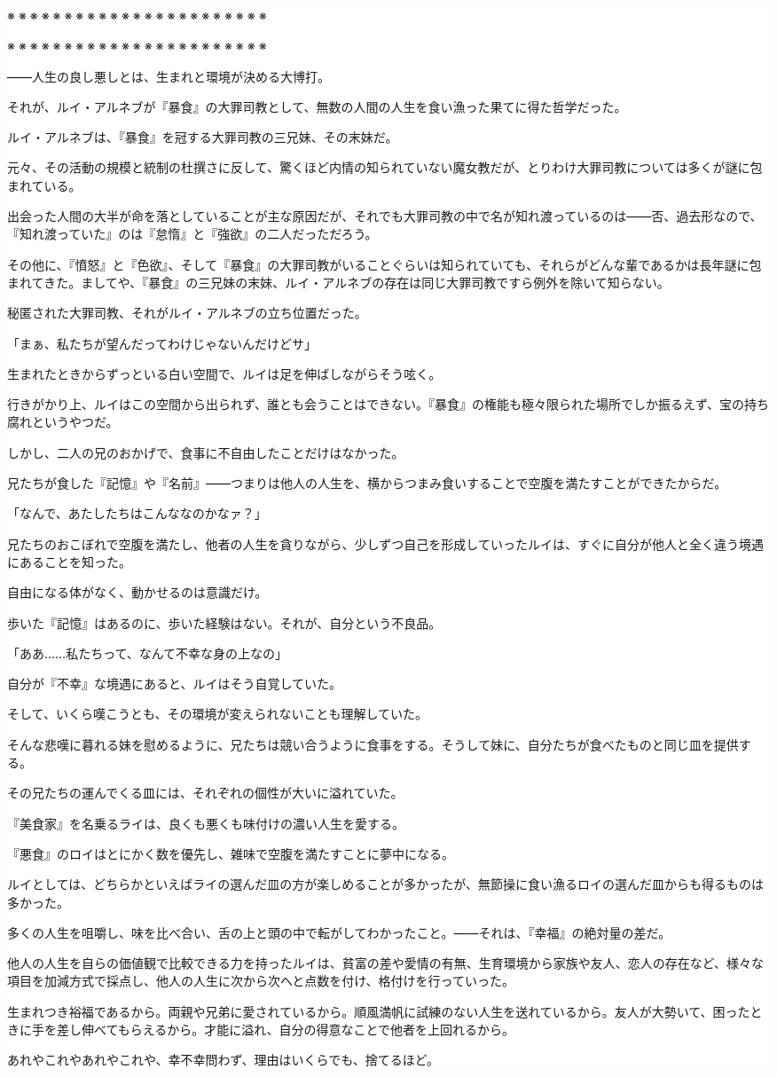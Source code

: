 
※ ※ ※ ※ ※ ※ ※ ※ ※ ※ ※ ※ ※ ※ ※ ※ ※ ※ ※ ※ ※ ※ ※


※ ※ ※ ※ ※ ※ ※ ※ ※ ※ ※ ※ ※ ※ ※ ※ ※ ※ ※ ※ ※ ※ ※



――人生の良し悪しとは、生まれと環境が決める大博打。

それが、ルイ・アルネブが『暴食』の大罪司教として、無数の人間の人生を食い漁った果てに得た哲学だった。

ルイ・アルネブは、『暴食』を冠する大罪司教の三兄妹、その末妹だ。

元々、その活動の規模と統制の杜撰さに反して、驚くほど内情の知られていない魔女教だが、とりわけ大罪司教については多くが謎に包まれている。

出会った人間の大半が命を落としていることが主な原因だが、それでも大罪司教の中で名が知れ渡っているのは――否、過去形なので、『知れ渡っていた』のは『怠惰』と『強欲』の二人だっただろう。

その他に、『憤怒』と『色欲』、そして『暴食』の大罪司教がいることぐらいは知られていても、それらがどんな輩であるかは長年謎に包まれてきた。ましてや、『暴食』の三兄妹の末妹、ルイ・アルネブの存在は同じ大罪司教ですら例外を除いて知らない。

秘匿された大罪司教、それがルイ・アルネブの立ち位置だった。

「まぁ、私たちが望んだってわけじゃないんだけどサ」

生まれたときからずっといる白い空間で、ルイは足を伸ばしながらそう呟く。

行きがかり上、ルイはこの空間から出られず、誰とも会うことはできない。『暴食』の権能も極々限られた場所でしか振るえず、宝の持ち腐れというやつだ。

しかし、二人の兄のおかげで、食事に不自由したことだけはなかった。

兄たちが食した『記憶』や『名前』――つまりは他人の人生を、横からつまみ食いすることで空腹を満たすことができたからだ。

「なんで、あたしたちはこんななのかなァ？」

兄たちのおこぼれで空腹を満たし、他者の人生を貪りながら、少しずつ自己を形成していったルイは、すぐに自分が他人と全く違う境遇にあることを知った。

自由になる体がなく、動かせるのは意識だけ。

歩いた『記憶』はあるのに、歩いた経験はない。それが、自分という不良品。

「ああ……私たちって、なんて不幸な身の上なの」

自分が『不幸』な境遇にあると、ルイはそう自覚していた。

そして、いくら嘆こうとも、その環境が変えられないことも理解していた。

そんな悲嘆に暮れる妹を慰めるように、兄たちは競い合うように食事をする。そうして妹に、自分たちが食べたものと同じ皿を提供する。

その兄たちの運んでくる皿には、それぞれの個性が大いに溢れていた。

『美食家』を名乗るライは、良くも悪くも味付けの濃い人生を愛する。

『悪食』のロイはとにかく数を優先し、雑味で空腹を満たすことに夢中になる。

ルイとしては、どちらかといえばライの選んだ皿の方が楽しめることが多かったが、無節操に食い漁るロイの選んだ皿からも得るものは多かった。

多くの人生を咀嚼し、味を比べ合い、舌の上と頭の中で転がしてわかったこと。――それは、『幸福』の絶対量の差だ。

他人の人生を自らの価値観で比較できる力を持ったルイは、貧富の差や愛情の有無、生育環境から家族や友人、恋人の存在など、様々な項目を加減方式で採点し、他人の人生に次から次へと点数を付け、格付けを行っていった。

生まれつき裕福であるから。両親や兄弟に愛されているから。順風満帆に試練のない人生を送れているから。友人が大勢いて、困ったときに手を差し伸べてもらえるから。才能に溢れ、自分の得意なことで他者を上回れるから。

あれやこれやあれやこれや、幸不幸問わず、理由はいくらでも、捨てるほど。
